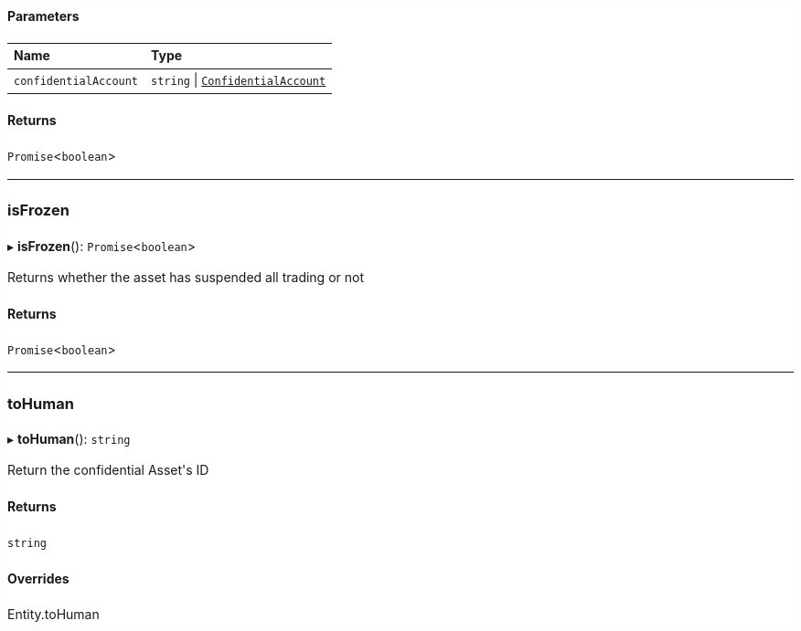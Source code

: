 #### Parameters

| Name | Type |
| :------ | :------ |
| `confidentialAccount` | `string` \| [`ConfidentialAccount`](../wiki/api.entities.ConfidentialAccount.ConfidentialAccount) |

#### Returns

`Promise`<`boolean`\>

___

### isFrozen

▸ **isFrozen**(): `Promise`<`boolean`\>

Returns whether the asset has suspended all trading or not

#### Returns

`Promise`<`boolean`\>

___

### toHuman

▸ **toHuman**(): `string`

Return the confidential Asset's ID

#### Returns

`string`

#### Overrides

Entity.toHuman
